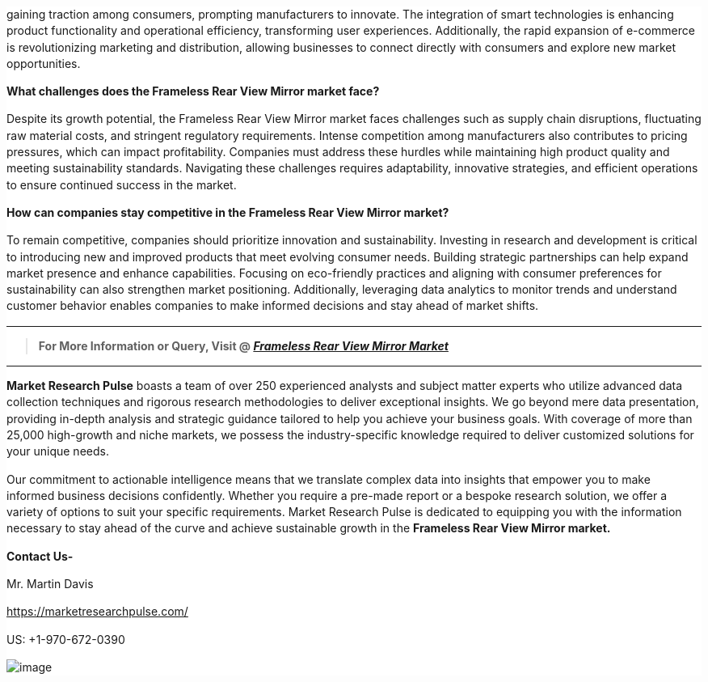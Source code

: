 gaining traction among consumers, prompting manufacturers to innovate. The integration of smart technologies is enhancing product functionality and operational efficiency, transforming user experiences. Additionally, the rapid expansion of e-commerce is revolutionizing marketing and distribution, allowing businesses to connect directly with consumers and explore new market opportunities.</p><p><strong>What challenges does the Frameless Rear View Mirror market face?</strong></p><p>Despite its growth potential, the Frameless Rear View Mirror market faces challenges such as supply chain disruptions, fluctuating raw material costs, and stringent regulatory requirements. Intense competition among manufacturers also contributes to pricing pressures, which can impact profitability. Companies must address these hurdles while maintaining high product quality and meeting sustainability standards. Navigating these challenges requires adaptability, innovative strategies, and efficient operations to ensure continued success in the market.</p><p><strong>How can companies stay competitive in the Frameless Rear View Mirror market?</strong></p><p>To remain competitive, companies should prioritize innovation and sustainability. Investing in research and development is critical to introducing new and improved products that meet evolving consumer needs. Building strategic partnerships can help expand market presence and enhance capabilities. Focusing on eco-friendly practices and aligning with consumer preferences for sustainability can also strengthen market positioning. Additionally, leveraging data analytics to monitor trends and understand customer behavior enables companies to make informed decisions and stay ahead of market shifts.</p><hr /><blockquote><p><strong>For More Information or Query, Visit @&nbsp;<em><a href="https://marketresearchpulse.com/report/135104/frameless-rear-view-mirror-market?utm_source=Linkedin&utm_medium=019">Frameless Rear View Mirror Market</a></em></strong></p></blockquote><hr /><p><strong>Market Research Pulse</strong> boasts a team of over 250 experienced analysts and subject matter experts who utilize advanced data collection techniques and rigorous research methodologies to deliver exceptional insights. We go beyond mere data presentation, providing in-depth analysis and strategic guidance tailored to help you achieve your business goals. With coverage of more than 25,000 high-growth and niche markets, we possess the industry-specific knowledge required to deliver customized solutions for your unique needs.</p><p>Our commitment to actionable intelligence means that we translate complex data into insights that empower you to make informed business decisions confidently. Whether you require a pre-made report or a bespoke research solution, we offer a variety of options to suit your specific requirements. Market Research Pulse is dedicated to equipping you with the information necessary to stay ahead of the curve and achieve sustainable growth in the <strong>Frameless Rear View Mirror market.</strong></p><p><strong>Contact Us-</strong></p><p>Mr. Martin Davis</p><p>https://marketresearchpulse.com/</p><p>US: +1-970-672-0390</p>
![image](https://github.com/user-attachments/assets/d0658862-36b2-4580-aadc-7d7b783ec002)
